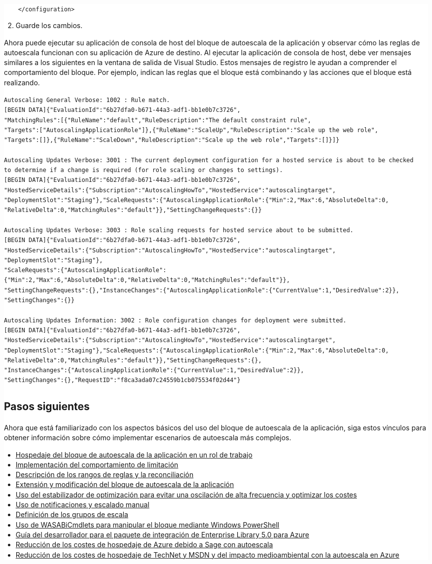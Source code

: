         </configuration>

2.  Guarde los cambios.

Ahora puede ejecutar su aplicación de consola de host del bloque de autoescala de la aplicación y observar cómo las reglas de autoescala funcionan con su aplicación de Azure de destino. Al ejecutar la aplicación de consola de host, debe ver mensajes similares a los siguientes en la ventana de salida de Visual Studio. Estos mensajes de registro le ayudan a comprender el comportamiento del bloque. Por ejemplo, indican las reglas que el bloque está combinando y las acciones que el bloque está realizando.

    Autoscaling General Verbose: 1002 : Rule match.
    [BEGIN DATA]{"EvaluationId":"6b27dfa0-b671-44a3-adf1-bb1e0b7c3726",
    "MatchingRules":[{"RuleName":"default","RuleDescription":"The default constraint rule",
    "Targets":["AutoscalingApplicationRole"]},{"RuleName":"ScaleUp","RuleDescription":"Scale up the web role",
    "Targets":[]},{"RuleName":"ScaleDown","RuleDescription":"Scale up the web role","Targets":[]}]}

    Autoscaling Updates Verbose: 3001 : The current deployment configuration for a hosted service is about to be checked
    to determine if a change is required (for role scaling or changes to settings).
    [BEGIN DATA]{"EvaluationId":"6b27dfa0-b671-44a3-adf1-bb1e0b7c3726",
    "HostedServiceDetails":{"Subscription":"AutoscalingHowTo","HostedService":"autoscalingtarget",
    "DeploymentSlot":"Staging"},"ScaleRequests":{"AutoscalingApplicationRole":{"Min":2,"Max":6,"AbsoluteDelta":0,
    "RelativeDelta":0,"MatchingRules":"default"}},"SettingChangeRequests":{}}

    Autoscaling Updates Verbose: 3003 : Role scaling requests for hosted service about to be submitted.
    [BEGIN DATA]{"EvaluationId":"6b27dfa0-b671-44a3-adf1-bb1e0b7c3726",
    "HostedServiceDetails":{"Subscription":"AutoscalingHowTo","HostedService":"autoscalingtarget",
    "DeploymentSlot":"Staging"},
    "ScaleRequests":{"AutoscalingApplicationRole":
    {"Min":2,"Max":6,"AbsoluteDelta":0,"RelativeDelta":0,"MatchingRules":"default"}},
    "SettingChangeRequests":{},"InstanceChanges":{"AutoscalingApplicationRole":{"CurrentValue":1,"DesiredValue":2}},
    "SettingChanges":{}}

    Autoscaling Updates Information: 3002 : Role configuration changes for deployment were submitted.
    [BEGIN DATA]{"EvaluationId":"6b27dfa0-b671-44a3-adf1-bb1e0b7c3726",
    "HostedServiceDetails":{"Subscription":"AutoscalingHowTo","HostedService":"autoscalingtarget",
    "DeploymentSlot":"Staging"},"ScaleRequests":{"AutoscalingApplicationRole":{"Min":2,"Max":6,"AbsoluteDelta":0,
    "RelativeDelta":0,"MatchingRules":"default"}},"SettingChangeRequests":{},
    "InstanceChanges":{"AutoscalingApplicationRole":{"CurrentValue":1,"DesiredValue":2}},
    "SettingChanges":{},"RequestID":"f8ca3ada07c24559b1cb075534f02d44"}

## <a id="NextSteps"> </a>Pasos siguientes

Ahora que está familiarizado con los aspectos básicos del uso del bloque de autoescala de la aplicación, siga estos vínculos para obtener información sobre cómo implementar escenarios de autoescala más complejos.

-   [Hospedaje del bloque de autoescala de la aplicación en un rol de trabajo][]
-   [Implementación del comportamiento de limitación][]
-   [Descripción de los rangos de reglas y la reconciliación][]
-   [Extensión y modificación del bloque de autoescala de la aplicación][]
-   [Uso del estabilizador de optimización para evitar una oscilación de alta frecuencia y optimizar los costes][]
-   [Uso de notificaciones y escalado manual][]
-   [Definición de los grupos de escala][]
-   [Uso de WASABiCmdlets para manipular el bloque mediante Windows PowerShell][]
-   [Guía del desarrollador para el paquete de integración de Enterprise Library 5.0 para Azure][]
-   [Reducción de los costes de hospedaje de Azure debido a Sage con autoescala][]
-   [Reducción de los costes de hospedaje de TechNet y MSDN y del impacto medioambiental con la autoescala en Azure][]


  [Paquete de integración de Microsoft Enterprise Library 5.0 para Azure]: http://go.microsoft.com/fwlink/?LinkID=235134
  [Pasos siguientes]: #NextSteps
  [¿Qué es el bloque de autoescala de la aplicación?]: #WhatIs
  [Conceptos]: #Concepts
  [Recopilación de datos del contador de rendimiento de la aplicación de Azure de destino]: #PerfCounter
  [Configuración de una aplicación host para el bloque de autoescala de la aplicación]: #CreateHost
  [Creación de instantáneas y ejecución de la autoescala]: #Instantiate
  [Definición de un modelo de servicio]: #DefineServiceModel
  [Definición del modelo de servicio]: #DefineServiceModel
  [Definición de las reglas de autoescala]: #DefineAutoscalingRules
  [Configuración del bloque de autoescala de la aplicación]: #Configure
  [Uso de contadores de rendimiento en Azure]: http://www.windowsazure.com/develop/net/common-tasks/performance-profiling/
  [NuGet]: http://nuget.org/
  [Portal de administración de Azure]: http://manage.windowsazure.com
  [Almacenamiento de sus datos de información del servicio]: http://msdn.microsoft.com/library/hh680878(PandP.50).aspx
  [Hospedaje del bloque de autoescala de la aplicación en un rol de trabajo]: http://msdn.microsoft.com/library/hh680914(PandP.50).aspx
  [Implementación del comportamiento de limitación]: http://msdn.microsoft.com/library/hh680896(PandP.50).aspx
  [Descripción de los rangos de reglas y la reconciliación]: http://msdn.microsoft.com/library/hh680923(PandP.50).aspx
  [Extensión y modificación del bloque de autoescala de la aplicación]: http://msdn.microsoft.com/library/hh680889(PandP.50).aspx
  [Uso del estabilizador de optimización para evitar una oscilación de alta frecuencia y optimizar los costes]: http://msdn.microsoft.com/library/hh680951(PandP.50).aspx
  [Uso de notificaciones y escalado manual]: http://msdn.microsoft.com/library/hh680885(PandP.50).aspx
  [Definición de los grupos de escala]: http://msdn.microsoft.com/library/hh680902(PandP.50).aspx
  [Uso de WASABiCmdlets para manipular el bloque mediante Windows PowerShell]: http://msdn.microsoft.com/library/hh680938(PandP.50).aspx
  [Guía del desarrollador para el paquete de integración de Enterprise Library 5.0 para Azure]: http://msdn.microsoft.com/library/hh680949(PandP.50).aspx
  [Reducción de los costes de hospedaje de Azure debido a Sage con autoescala]: http://msdn.microsoft.com/library/jj838716(PandP.50).aspx
  [Reducción de los costes de hospedaje de TechNet y MSDN y del impacto medioambiental con la autoescala en Azure]: http://msdn.microsoft.com/library/jj838718(PandP.50).aspx